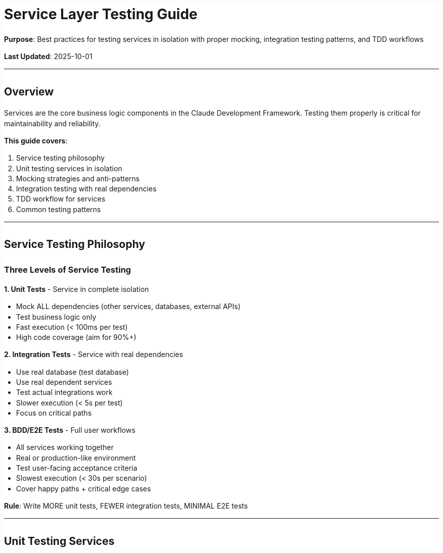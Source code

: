 # Service Layer Testing Guide

**Purpose**: Best practices for testing services in isolation with proper mocking, integration testing patterns, and TDD workflows

**Last Updated**: 2025-10-01

---

## Overview

Services are the core business logic components in the Claude Development Framework. Testing them properly is critical for maintainability and reliability.

**This guide covers**:
1. Service testing philosophy
2. Unit testing services in isolation
3. Mocking strategies and anti-patterns
4. Integration testing with real dependencies
5. TDD workflow for services
6. Common testing patterns

---

## Service Testing Philosophy

### Three Levels of Service Testing

**1. Unit Tests** - Service in complete isolation
- Mock ALL dependencies (other services, databases, external APIs)
- Test business logic only
- Fast execution (< 100ms per test)
- High code coverage (aim for 90%+)

**2. Integration Tests** - Service with real dependencies
- Use real database (test database)
- Use real dependent services
- Test actual integrations work
- Slower execution (< 5s per test)
- Focus on critical paths

**3. BDD/E2E Tests** - Full user workflows
- All services working together
- Real or production-like environment
- Test user-facing acceptance criteria
- Slowest execution (< 30s per scenario)
- Cover happy paths + critical edge cases

**Rule**: Write MORE unit tests, FEWER integration tests, MINIMAL E2E tests

---

## Unit Testing Services
